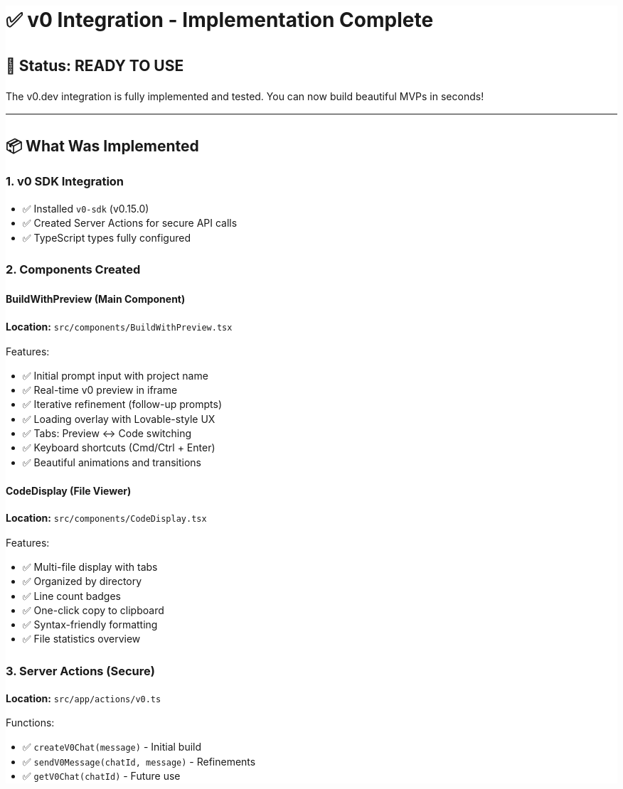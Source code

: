 # ✅ v0 Integration - Implementation Complete

## 🎉 Status: READY TO USE

The v0.dev integration is fully implemented and tested. You can now build beautiful MVPs in seconds!

---

## 📦 What Was Implemented

### 1. **v0 SDK Integration**

- ✅ Installed `v0-sdk` (v0.15.0)
- ✅ Created Server Actions for secure API calls
- ✅ TypeScript types fully configured

### 2. **Components Created**

#### **BuildWithPreview** (Main Component)

**Location:** `src/components/BuildWithPreview.tsx`

Features:

- ✅ Initial prompt input with project name
- ✅ Real-time v0 preview in iframe
- ✅ Iterative refinement (follow-up prompts)
- ✅ Loading overlay with Lovable-style UX
- ✅ Tabs: Preview ↔ Code switching
- ✅ Keyboard shortcuts (Cmd/Ctrl + Enter)
- ✅ Beautiful animations and transitions

#### **CodeDisplay** (File Viewer)

**Location:** `src/components/CodeDisplay.tsx`

Features:

- ✅ Multi-file display with tabs
- ✅ Organized by directory
- ✅ Line count badges
- ✅ One-click copy to clipboard
- ✅ Syntax-friendly formatting
- ✅ File statistics overview

### 3. **Server Actions (Secure)**

**Location:** `src/app/actions/v0.ts`

Functions:

- ✅ `createV0Chat(message)` - Initial build
- ✅ `sendV0Message(chatId, message)` - Refinements
- ✅ `getV0Chat(chatId)` - Future use
